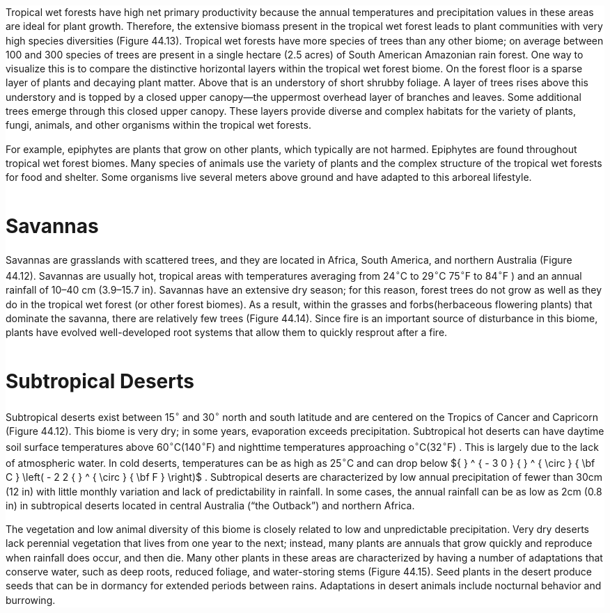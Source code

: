 Tropical wet forests have high net primary productivity because the annual temperatures and precipitation values in these areas are ideal for plant growth. Therefore, the extensive biomass present in the tropical wet forest leads to plant communities with very high species diversities (Figure 44.13). Tropical wet forests have more species of trees than any other biome; on average between 100 and 300 species of trees are present in a single hectare (2.5 acres) of South American Amazonian rain forest. One way to visualize this is to compare the distinctive horizontal layers within the tropical wet forest biome. On the forest floor is a sparse layer of plants and decaying plant matter. Above that is an understory of short shrubby foliage. A layer of trees rises above this understory and is topped by a closed upper canopy—the uppermost overhead layer of branches and leaves. Some additional trees emerge through this closed upper canopy. These layers provide diverse and complex habitats for the variety of plants, fungi, animals, and other organisms within the tropical wet forests.

For example, epiphytes are plants that grow on other plants, which typically are not harmed. Epiphytes are found throughout tropical wet forest biomes. Many species of animals use the variety of plants and the complex structure of the tropical wet forests for food and shelter. Some organisms live several meters above ground and have adapted to this arboreal lifestyle.

# Savannas

Savannas are grasslands with scattered trees, and they are located in Africa, South America, and northern Australia (Figure 44.12). Savannas are usually hot, tropical areas with temperatures averaging from $2 4 ^ { \circ } \mathrm { C }$ to $2 9 ^ { \circ } \mathrm { C }$ ${ 7 5 } ^ { \circ } \mathrm { F }$ to $8 4 ^ { \circ } \mathrm { F }$ ) and an annual rainfall of 10–40 cm (3.9–15.7 in). Savannas have an extensive dry season; for this reason, forest trees do not grow as well as they do in the tropical wet forest (or other forest biomes). As a result, within the grasses and forbs(herbaceous flowering plants) that dominate the savanna, there are relatively few trees (Figure 44.14). Since fire is an important source of disturbance in this biome, plants have evolved well-developed root systems that allow them to quickly resprout after a fire.

# Subtropical Deserts

Subtropical deserts exist between $1 5 ^ { \circ }$ and $3 0 ^ { \circ }$ north and south latitude and are centered on the Tropics of Cancer and Capricorn (Figure 44.12). This biome is very dry; in some years, evaporation exceeds precipitation. Subtropical hot deserts can have daytime soil surface temperatures above $6 0 { } ^ { \circ } \mathrm { C } \left( 1 4 0 { } ^ { \circ } \mathrm { F } \right)$ and nighttime temperatures approaching ${ \mathsf { o } } ^ { \circ } \mathrm { C } \left( 3 2 ^ { \circ } \mathrm { F } \right)$ . This is largely due to the lack of atmospheric water. In cold deserts, temperatures can be as high as $2 5 ^ { \circ } \mathrm { C }$ and can drop below ${ } ^ { - 3 0 } { } ^ { \circ } { \bf C } \left( - 2 2 { } ^ { \circ } { \bf F } \right)$ . Subtropical deserts are characterized by low annual precipitation of fewer than $3 0 \mathrm { c m }$ (12 in) with little monthly variation and lack of predictability in rainfall. In some cases, the annual rainfall can be as low as $2 \mathrm { c m }$ (0.8 in) in subtropical deserts located in central Australia (“the Outback”) and northern Africa.

The vegetation and low animal diversity of this biome is closely related to low and unpredictable precipitation. Very dry deserts lack perennial vegetation that lives from one year to the next; instead, many plants are annuals that grow quickly and reproduce when rainfall does occur, and then die. Many other plants in these areas are characterized by having a number of adaptations that conserve water, such as deep roots, reduced foliage, and water-storing stems (Figure 44.15). Seed plants in the desert produce seeds that can be in dormancy for extended periods between rains. Adaptations in desert animals include nocturnal behavior and burrowing.
